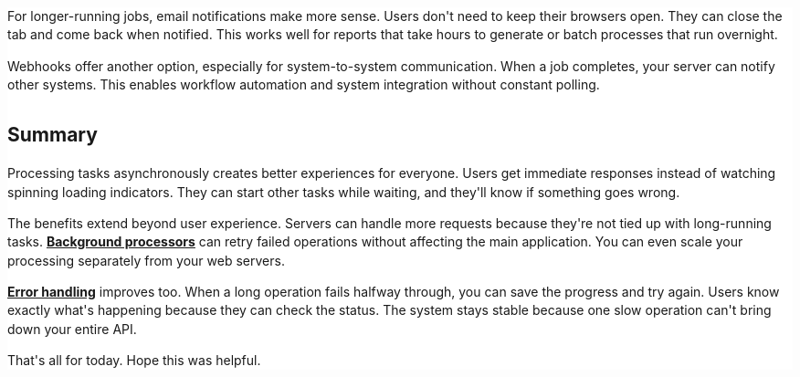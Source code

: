 For longer-running jobs, email notifications make more sense. Users don't need to keep their browsers open. They can close the tab and come back when notified. This works well for reports that take hours to generate or batch processes that run overnight.

Webhooks offer another option, especially for system-to-system communication. When a job completes, your server can notify other systems. This enables workflow automation and system integration without constant polling.

## Summary

Processing tasks asynchronously creates better experiences for everyone. Users get immediate responses instead of watching spinning loading indicators. They can start other tasks while waiting, and they'll know if something goes wrong.

The benefits extend beyond user experience. Servers can handle more requests because they're not tied up with long-running tasks. [**Background processors**](scheduling-background-jobs-with-quartz-net) can retry failed operations without affecting the main application. You can even scale your processing separately from your web servers.

[**Error handling**](global-error-handling-in-aspnetcore-8) improves too. When a long operation fails halfway through, you can save the progress and try again. Users know exactly what's happening because they can check the status. The system stays stable because one slow operation can't bring down your entire API.

That's all for today. Hope this was helpful.
